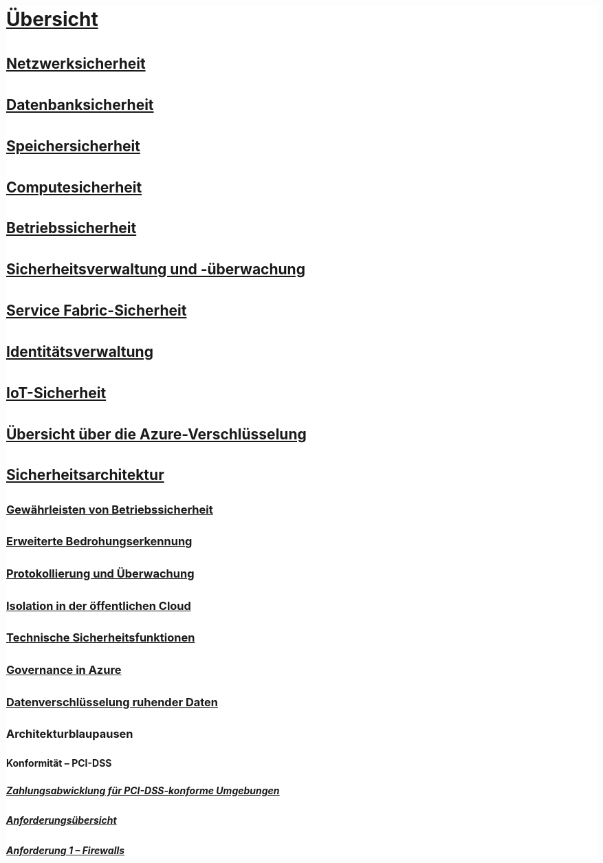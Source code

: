 # [Übersicht](../azure-security.md)
## [Netzwerksicherheit](../security-network-overview.md)
## [Datenbanksicherheit](../azure-database-security-overview.md)
## [Speichersicherheit](../security-storage-overview.md)
## [Computesicherheit](../security-virtual-machines-overview.md)
## [Betriebssicherheit](../azure-operational-security-overview.md)
## [Sicherheitsverwaltung und -überwachung](../security-management-and-monitoring-overview.md)
## [Service Fabric-Sicherheit](../azure-service-fabric-security-overview.md)
## [Identitätsverwaltung](../security-identity-management-overview.md)
## [IoT-Sicherheit](../../iot-suite/iot-security-architecture.md#security-in-iot)
## [Übersicht über die Azure-Verschlüsselung](../security-azure-encryption-overview.md)
## [Sicherheitsarchitektur](../azure-security-architecture-overview.md)
### [Gewährleisten von Betriebssicherheit](../azure-operational-security.md)
### [Erweiterte Bedrohungserkennung](../azure-threat-detection.md)
### [Protokollierung und Überwachung](../azure-log-audit.md)
### [Isolation in der öffentlichen Cloud](../azure-isolation.md)
### [Technische Sicherheitsfunktionen](../azure-security-technical-capabilities.md)
### [Governance in Azure](../governance-in-azure.md)
### [Datenverschlüsselung ruhender Daten](../azure-security-encryption-atrest.md)
### Architekturblaupausen
#### Konformität – PCI-DSS
##### [Zahlungsabwicklung für PCI-DSS-konforme Umgebungen](payment-processing-blueprint.md)
##### [Anforderungsübersicht](pci-dss-requirements-overview.md)
##### [Anforderung 1 – Firewalls](pci-dss-requirement-1-firewall.md)